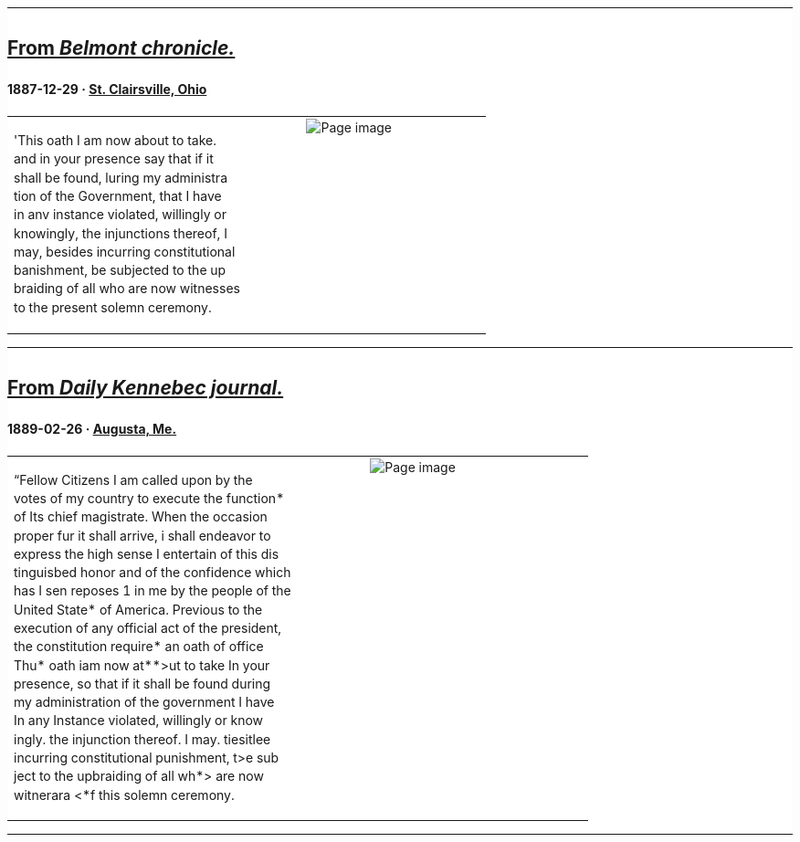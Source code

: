 
---

## [From _Belmont chronicle._](https://www.loc.gov/resource/sn85026241/1887-12-29/ed-1/?sp=1)

#### 1887-12-29 &middot; [St. Clairsville, Ohio](http://dbpedia.org/resource/St._Clairsville%2C_Ohio)

<table style="width: 100%;"><tr><td style="width: 50%">

  
&#x27;This oath I am now about to take.  
and in your presence say that if it  
shall be found, luring my administra­  
tion of the Government, that I have  
in anv instance violated, willingly or  
knowingly, the injunctions thereof, I  
may, besides incurring constitutional  
banishment, be subjected to the up  
braiding of all who are now witnesses  
to the present solemn ceremony.
</td><td style="width: 50%; max-height: 75%; margin: auto; display: block;">
<img alt="Page image" src="https://tile.loc.gov/image-services/iiif/service:ndnp:ohi:batch_ohi_feste_ver01:data:sn85026241:00280775290:1887122901:0132/pct:50.58233581365254,15.168326818812256,10.757036557748302,5.661328962299836/!600,600/0/default.jpg"/>
</td>
</tr></table>

---

## [From _Daily Kennebec journal._](https://www.loc.gov/resource/sn82014248/1889-02-26/ed-1/?sp=4)

#### 1889-02-26 &middot; [Augusta, Me.](http://dbpedia.org/resource/Augusta%2C_Maine)

<table style="width: 100%;"><tr><td style="width: 50%">

  
“Fellow Citizens I am called upon by the  
votes of my country to execute the function*  
of Its chief magistrate. When the occasion  
proper fur it shall arrive, i shall endeavor to  
express the high sense I entertain of this dis­  
tinguisbed honor and of the confidence which  
has I sen reposes 1 in me by the people of the  
United State* of America. Previous to the  
execution of any official act of the president,  
the constitution require* an oath of office  
Thu* oath iam now at**&gt;ut to take In your  
presence, so that if it shall be found during  
my administration of the government I have  
In any Instance violated, willingly or know­  
ingly. the injunction thereof. I may. tiesitlee  
incurring constitutional punishment, t&gt;e sub­  
ject to the upbraiding of all wh*&gt; are now  
witnerara &lt;*f this solemn ceremony.
</td><td style="width: 50%; max-height: 75%; margin: auto; display: block;">
<img alt="Page image" src="https://tile.loc.gov/image-services/iiif/service:ndnp:me:batch_me_freeport_ver01:data:sn82014248:00332895138:1889022601:0197/pct:23.856009762050032,51.89527786700931,9.584095993491967,7.842113716672021/!600,600/0/default.jpg"/>
</td>
</tr></table>

---